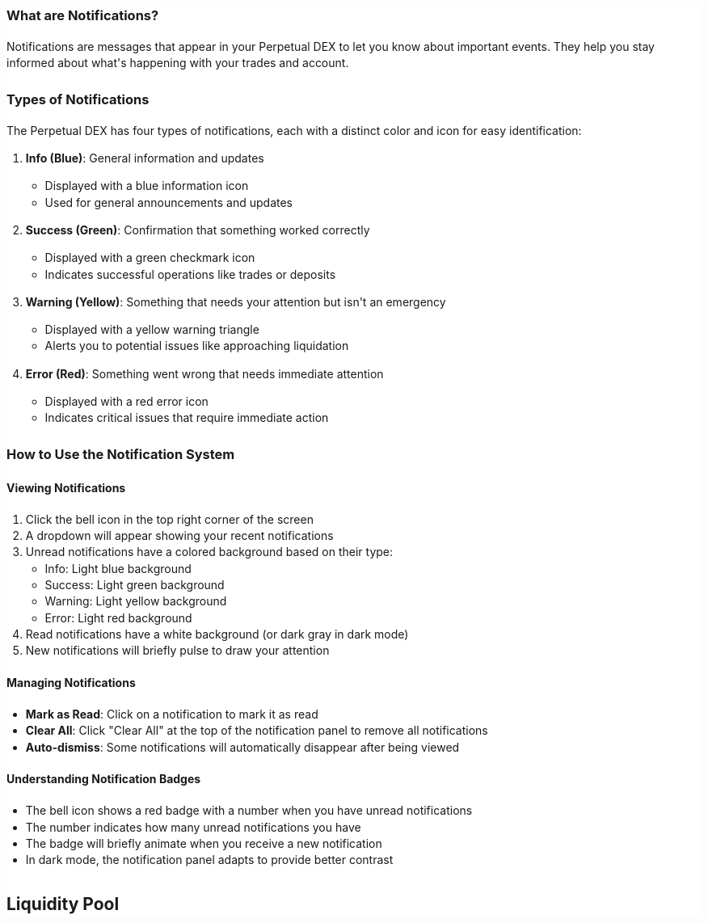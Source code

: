 ### What are Notifications?

Notifications are messages that appear in your Perpetual DEX to let you know about important events. They help you stay informed about what's happening with your trades and account.

### Types of Notifications

The Perpetual DEX has four types of notifications, each with a distinct color and icon for easy identification:

1. **Info (Blue)**: General information and updates
   - Displayed with a blue information icon
   - Used for general announcements and updates

2. **Success (Green)**: Confirmation that something worked correctly
   - Displayed with a green checkmark icon
   - Indicates successful operations like trades or deposits

3. **Warning (Yellow)**: Something that needs your attention but isn't an emergency
   - Displayed with a yellow warning triangle
   - Alerts you to potential issues like approaching liquidation

4. **Error (Red)**: Something went wrong that needs immediate attention
   - Displayed with a red error icon
   - Indicates critical issues that require immediate action

### How to Use the Notification System

#### Viewing Notifications

1. Click the bell icon in the top right corner of the screen
2. A dropdown will appear showing your recent notifications
3. Unread notifications have a colored background based on their type:
   - Info: Light blue background
   - Success: Light green background
   - Warning: Light yellow background
   - Error: Light red background
4. Read notifications have a white background (or dark gray in dark mode)
5. New notifications will briefly pulse to draw your attention

#### Managing Notifications

- **Mark as Read**: Click on a notification to mark it as read
- **Clear All**: Click "Clear All" at the top of the notification panel to remove all notifications
- **Auto-dismiss**: Some notifications will automatically disappear after being viewed

#### Understanding Notification Badges

- The bell icon shows a red badge with a number when you have unread notifications
- The number indicates how many unread notifications you have
- The badge will briefly animate when you receive a new notification
- In dark mode, the notification panel adapts to provide better contrast

## Liquidity Pool
